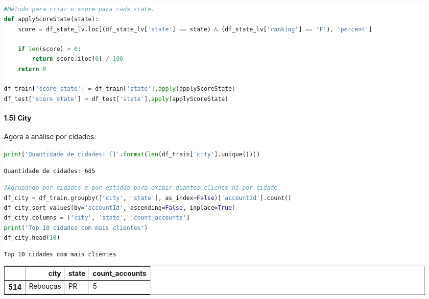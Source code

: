
```python
#Método para criar o score para cada state.
def applyScoreState(state):
    score = df_state_lv.loc[(df_state_lv['state'] == state) & (df_state_lv['ranking'] == 'F'), 'percent']

    if len(score) > 0:
        return score.iloc[0] / 100
    return 0        

df_train['score_state'] = df_train['state'].apply(applyScoreState)
df_test['score_state'] = df_test['state'].apply(applyScoreState)
```

**<h4 id="att_city">1.5) City</h4>**
Agora a análise por cidades.


```python
print('Quantidade de cidades: {}'.format(len(df_train['city'].unique())))
```

    Quantidade de cidades: 685
    


```python
#Agrupando por cidades e por estaddo para exibir quantos cliente há por cidade.
df_city = df_train.groupby(['city', 'state'], as_index=False)['accountId'].count()
df_city.sort_values(by='accountId', ascending=False, inplace=True)
df_city.columns = ['city', 'state', 'count_accounts']
print('Top 10 cidades com mais clientes')
df_city.head(10)
```

    Top 10 cidades com mais clientes
    




<div>
<style scoped>
    .dataframe tbody tr th:only-of-type {
        vertical-align: middle;
    }

    .dataframe tbody tr th {
        vertical-align: top;
    }

    .dataframe thead th {
        text-align: right;
    }
</style>
<table border="1" class="dataframe">
  <thead>
    <tr style="text-align: right;">
      <th></th>
      <th>city</th>
      <th>state</th>
      <th>count_accounts</th>
    </tr>
  </thead>
  <tbody>
    <tr>
      <th>514</th>
      <td>Rebouças</td>
      <td>PR</td>
      <td>5</td>
    </tr>